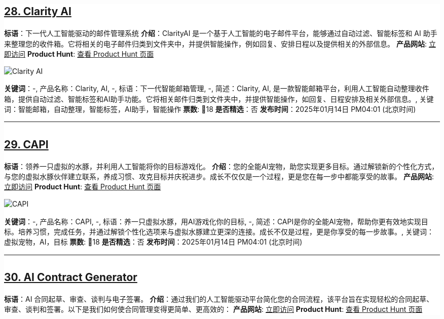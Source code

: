 ## [28. Clarity AI](https://www.producthunt.com/posts/clarity-ai-2?utm_campaign=producthunt-api&utm_medium=api-v2&utm_source=Application%3A+nextauth+%28ID%3A+151633%29)
**标语**：下一代人工智能驱动的邮件管理系统
**介绍**：ClarityAI 是一个基于人工智能的电子邮件平台，能够通过自动过滤、智能标签和 AI 助手来整理您的收件箱。它将相关的电子邮件归类到文件夹中，并提供智能操作，例如回复、安排日程以及提供相关的外部信息。
**产品网站**: [立即访问](https://www.producthunt.com/r/6PNL23U54G3J62?utm_campaign=producthunt-api&utm_medium=api-v2&utm_source=Application%3A+nextauth+%28ID%3A+151633%29)
**Product Hunt**: [查看 Product Hunt 页面](https://www.producthunt.com/posts/clarity-ai-2?utm_campaign=producthunt-api&utm_medium=api-v2&utm_source=Application%3A+nextauth+%28ID%3A+151633%29)

![Clarity AI](https://ph-files.imgix.net/b7bfe5b7-e200-42e9-9e98-76d51d669d9f.png?auto=format&fit=crop&frame=1&h=512&w=1024)

**关键词**：-, 产品名称：Clarity, AI, -, 标语：下一代智能邮箱管理, -, 简述：Clarity, AI, 是一款智能邮箱平台，利用人工智能自动整理收件箱，提供自动过滤、智能标签和AI助手功能。它将相关邮件归类到文件夹中，并提供智能操作，如回复、日程安排及相关外部信息。, 关键词：智能邮箱，自动整理，智能标签，AI助手，智能操作
**票数**: 🔺18
**是否精选**：否
**发布时间**：2025年01月14日 PM04:01 (北京时间)

---

## [29. CAPI](https://www.producthunt.com/posts/capi?utm_campaign=producthunt-api&utm_medium=api-v2&utm_source=Application%3A+nextauth+%28ID%3A+151633%29)
**标语**：领养一只虚拟的水豚，并利用人工智能将你的目标游戏化。
**介绍**：您的全能AI宠物，助您实现更多目标。通过解锁新的个性化方式，与您的虚拟水豚伙伴建立联系，养成习惯、攻克目标并庆祝进步。成长不仅仅是一个过程，更是您在每一步中都能享受的故事。
**产品网站**: [立即访问](https://www.producthunt.com/r/OT5PFLLQFW72BG?utm_campaign=producthunt-api&utm_medium=api-v2&utm_source=Application%3A+nextauth+%28ID%3A+151633%29)
**Product Hunt**: [查看 Product Hunt 页面](https://www.producthunt.com/posts/capi?utm_campaign=producthunt-api&utm_medium=api-v2&utm_source=Application%3A+nextauth+%28ID%3A+151633%29)

![CAPI](https://ph-files.imgix.net/c329b76d-5a6a-4c94-9e6d-245bf2c82606.jpeg?auto=format&fit=crop&frame=1&h=512&w=1024)

**关键词**：-, 产品名称：CAPI, -, 标语：养一只虚拟水豚，用AI游戏化你的目标, -, 简述：CAPI是你的全能AI宠物，帮助你更有效地实现目标。培养习惯，完成任务，并通过解锁个性化选项来与虚拟水豚建立更深的连接。成长不仅是过程，更是你享受的每一步故事。, 关键词：虚拟宠物，AI，目标
**票数**: 🔺18
**是否精选**：否
**发布时间**：2025年01月14日 PM04:01 (北京时间)

---

## [30. AI Contract Generator](https://www.producthunt.com/posts/ai-contract-generator?utm_campaign=producthunt-api&utm_medium=api-v2&utm_source=Application%3A+nextauth+%28ID%3A+151633%29)
**标语**：AI 合同起草、审查、谈判与电子签署。
**介绍**：通过我们的人工智能驱动平台简化您的合同流程，该平台旨在实现轻松的合同起草、审查、谈判和签署。以下是我们如何使合同管理变得更简单、更高效的：
**产品网站**: [立即访问](https://www.producthunt.com/r/QTO4RSFUABF2ZV?utm_campaign=producthunt-api&utm_medium=api-v2&utm_source=Application%3A+nextauth+%28ID%3A+151633%29)
**Product Hunt**: [查看 Product Hunt 页面](https://www.producthunt.com/posts/ai-contract-generator?utm_campaign=producthunt-api&utm_medium=api-v2&utm_source=Application%3A+nextauth+%28ID%3A+151633%29)
